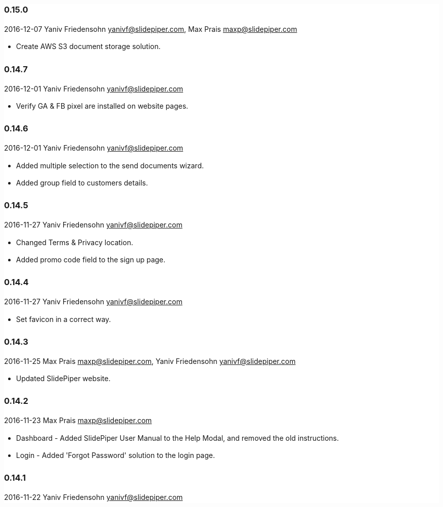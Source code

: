 
### 0.15.0

2016-12-07 Yaniv Friedensohn <yanivf@slidepiper.com>, Max Prais <maxp@slidepiper.com>

* Create AWS S3 document storage solution.


### 0.14.7

2016-12-01 Yaniv Friedensohn <yanivf@slidepiper.com>

* Verify GA & FB pixel are installed on website pages.


### 0.14.6

2016-12-01 Yaniv Friedensohn <yanivf@slidepiper.com>

* Added multiple selection to the send documents wizard.

* Added group field to customers details.


### 0.14.5

2016-11-27 Yaniv Friedensohn <yanivf@slidepiper.com>

* Changed Terms & Privacy location.

* Added promo code field to the sign up page.


### 0.14.4

2016-11-27 Yaniv Friedensohn <yanivf@slidepiper.com>

* Set favicon in a correct way.


### 0.14.3

2016-11-25 Max Prais <maxp@slidepiper.com>, Yaniv Friedensohn <yanivf@slidepiper.com>

* Updated SlidePiper website.


### 0.14.2

2016-11-23 Max Prais <maxp@slidepiper.com>

* Dashboard - Added SlidePiper User Manual to the Help Modal, and removed the
old instructions.

* Login - Added 'Forgot Password' solution to the login page.


### 0.14.1

2016-11-22 Yaniv Friedensohn <yanivf@slidepiper.com>
